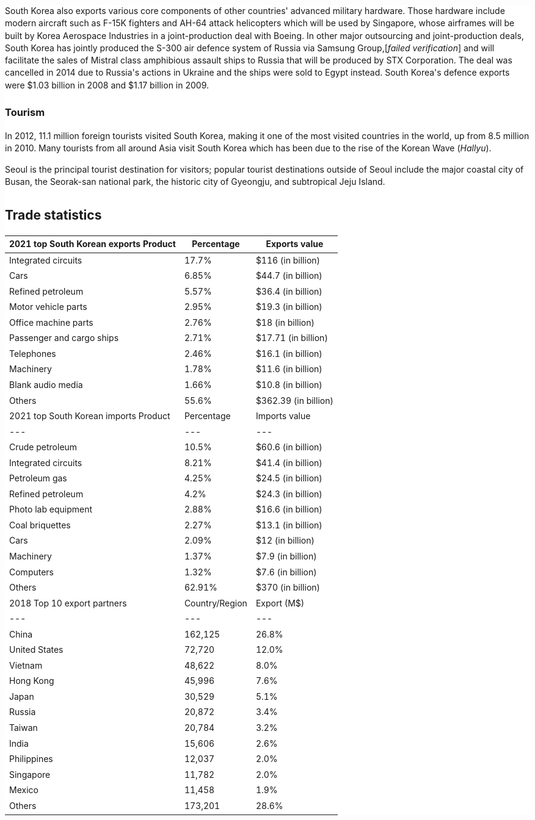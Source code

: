 South Korea also exports various core components of other countries' advanced
military hardware. Those hardware include modern aircraft such as F-15K
fighters and AH-64 attack helicopters which will be used by Singapore, whose
airframes will be built by Korea Aerospace Industries in a joint-production
deal with Boeing. In other major outsourcing and joint-production deals, South
Korea has jointly produced the S-300 air defence system of Russia via Samsung
Group,[_failed verification_] and will facilitate the sales of Mistral class
amphibious assault ships to Russia that will be produced by STX Corporation.
The deal was cancelled in 2014 due to Russia's actions in Ukraine and the
ships were sold to Egypt instead. South Korea's defence exports were $1.03
billion in 2008 and $1.17 billion in 2009.

### Tourism

In 2012, 11.1 million foreign tourists visited South Korea, making it one of
the most visited countries in the world, up from 8.5 million in 2010. Many
tourists from all around Asia visit South Korea which has been due to the rise
of the Korean Wave (_Hallyu_).

Seoul is the principal tourist destination for visitors; popular tourist
destinations outside of Seoul include the major coastal city of Busan, the
Seorak-san national park, the historic city of Gyeongju, and subtropical Jeju
Island.

## Trade statistics

2021 top South Korean exports  Product  | Percentage  | Exports value   
---|---|---  
Integrated circuits  | 17.7%  | $116 (in billion)   
Cars  | 6.85%  | $44.7 (in billion)   
Refined petroleum  | 5.57%  | $36.4 (in billion)   
Motor vehicle parts  | 2.95%  | $19.3 (in billion)   
Office machine parts  | 2.76%  | $18 (in billion)   
Passenger and cargo ships  | 2.71%  | $17.71 (in billion)   
Telephones  | 2.46%  | $16.1 (in billion)   
Machinery  | 1.78%  | $11.6 (in billion)   
Blank audio media  | 1.66%  | $10.8 (in billion)   
Others  | 55.6%  | $362.39 (in billion)   
2021 top South Korean imports  Product  | Percentage  | Imports value   
---|---|---  
Crude petroleum  | 10.5%  | $60.6 (in billion)   
Integrated circuits  | 8.21%  | $41.4 (in billion)   
Petroleum gas  | 4.25%  | $24.5 (in billion)   
Refined petroleum  | 4.2%  | $24.3 (in billion)   
Photo lab equipment  | 2.88%  | $16.6 (in billion)   
Coal briquettes  | 2.27%  | $13.1 (in billion)   
Cars  | 2.09%  | $12 (in billion)   
Machinery  | 1.37%  | $7.9 (in billion)   
Computers  | 1.32%  | $7.6 (in billion)   
Others  | 62.91%  | $370 (in billion)   
2018 Top 10 export partners  | Country/Region | Export (M$) | Percentage   
---|---|---  
China | 162,125 | 26.8%   
United States | 72,720 | 12.0%   
Vietnam | 48,622 | 8.0%   
Hong Kong | 45,996 | 7.6%   
Japan | 30,529 | 5.1%   
Russia | 20,872 | 3.4%   
Taiwan | 20,784 | 3.2%   
India | 15,606 | 2.6%   
Philippines | 12,037 | 2.0%   
Singapore | 11,782 | 2.0%   
Mexico | 11,458 | 1.9%   
Others | 173,201 | 28.6%   